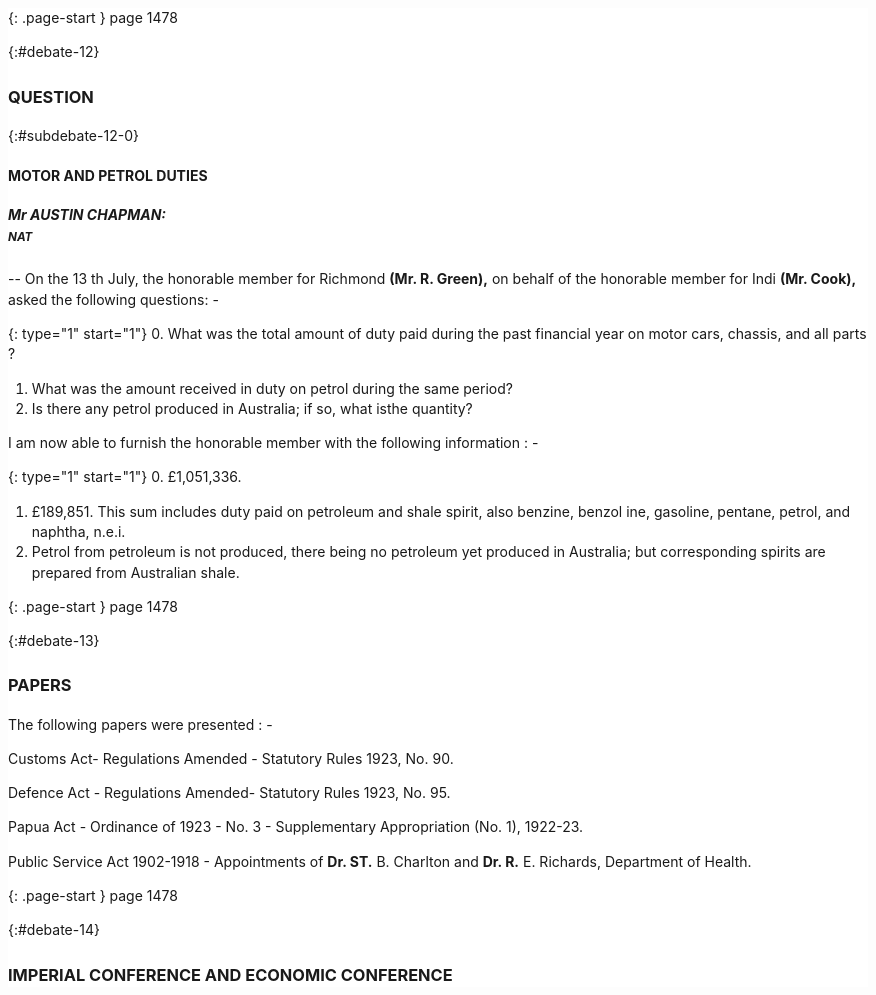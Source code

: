 
<graphic href="104331192307241_12_0.jpg"></graphic>



<graphic href="104331192307241_12_0.jpg"></graphic>


{: .page-start }
page 1478

{:#debate-12}
### QUESTION

{:#subdebate-12-0}
#### MOTOR AND PETROL DUTIES

##### Mr AUSTIN CHAPMAN:<br><small class="text-muted">NAT</small>

-- On the 13 th July, the honorable member for Richmond  **(Mr. R. Green),**  on behalf of the honorable member for Indi  **(Mr. Cook),**  asked the following questions: - 

{: type="1" start="1"}
0. What was the total amount of duty paid during the past financial year on motor cars, chassis, and all parts ? 
1. What was the amount received in duty on petrol during the same period? 
2. Is there any petrol produced in Australia; if so, what isthe quantity? 

I am now able to furnish the honorable member with the following information :  - 

{: type="1" start="1"}
0. £1,051,336. 
1. £189,851. This sum includes duty paid on petroleum and shale spirit, also benzine, benzol ine, gasoline, pentane, petrol, and naphtha, n.e.i. 
2. Petrol from petroleum is not produced, there being no petroleum yet produced in Australia; but corresponding spirits are prepared from Australian shale. 

{: .page-start }
page 1478

{:#debate-13}
### PAPERS

The following papers were presented :  - 

Customs Act- Regulations Amended - Statutory Rules 1923, No. 90. 

Defence Act - Regulations Amended- Statutory Rules 1923, No. 95. 

Papua Act - Ordinance of 1923 - No. 3 - Supplementary Appropriation (No. 1), 1922-23. 

Public Service Act 1902-1918 - Appointments of  **Dr. ST.**  B. Charlton and  **Dr. R.**  E. Richards, Department of Health. 

{: .page-start }
page 1478

{:#debate-14}
### IMPERIAL CONFERENCE AND ECONOMIC CONFERENCE
